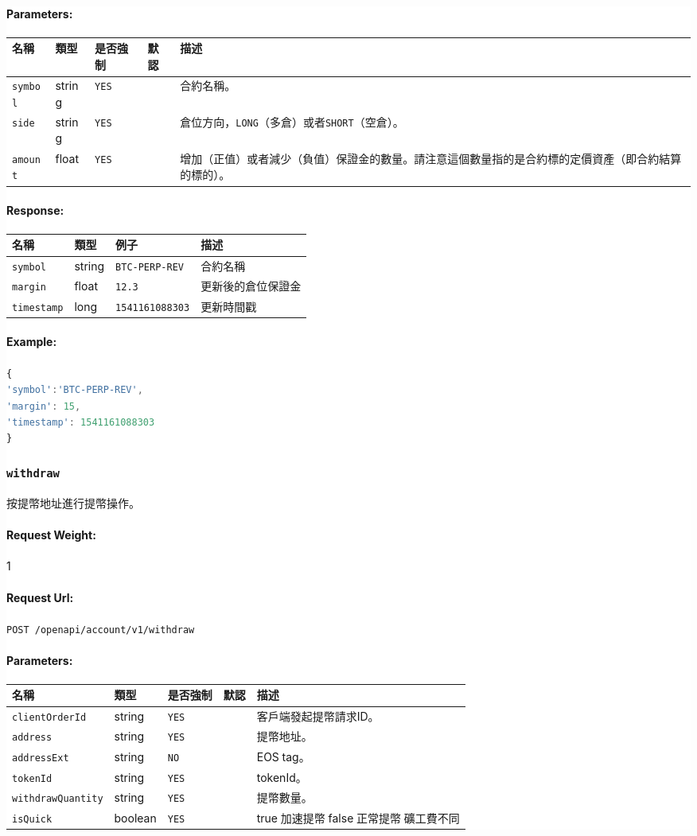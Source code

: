 #### **Parameters:**

| 名稱 | 類型 | 是否強制 | 默認 | 描述 |
| :--- | :--- | :--- | :--- | :--- |
| `symbol` | string | `YES` |  | 合約名稱。 |
| `side` | string | `YES` |  | 倉位方向，`LONG`（多倉）或者`SHORT`（空倉）。 |
| `amount` | float | `YES` |  | 增加（正值）或者減少（負值）保證金的數量。請注意這個數量指的是合約標的定價資產（即合約結算的標的）。 |

#### **Response:**

| 名稱 | 類型 | 例子 | 描述 |
| :--- | :--- | :--- | :--- |
| `symbol` | string | `BTC-PERP-REV` | 合約名稱 |
| `margin` | float | `12.3` | 更新後的倉位保證金 |
| `timestamp` | long | `1541161088303` | 更新時間戳 |

#### **Example:**

```javascript
{
'symbol':'BTC-PERP-REV',
'margin': 15,
'timestamp': 1541161088303
}
```

### `withdraw`

按提幣地址進行提幣操作。

#### **Request Weight:**

1

#### **Request Url:**

```bash
POST /openapi/account/v1/withdraw
```

#### **Parameters:**

| 名稱 | 類型 | 是否強制 | 默認 | 描述 |
| :--- | :--- | :--- | :--- | :--- |
| `clientOrderId` | string | `YES` |  | 客戶端發起提幣請求ID。 |
| `address` | string | `YES` |  | 提幣地址。 |
| `addressExt` | string | `NO` |  | EOS tag。 |
| `tokenId` | string | `YES` |  | tokenId。 |
| `withdrawQuantity` | string | `YES` |  | 提幣數量。 |
| `isQuick` | boolean | `YES` |  | true 加速提幣 false 正常提幣 礦工費不同 |
